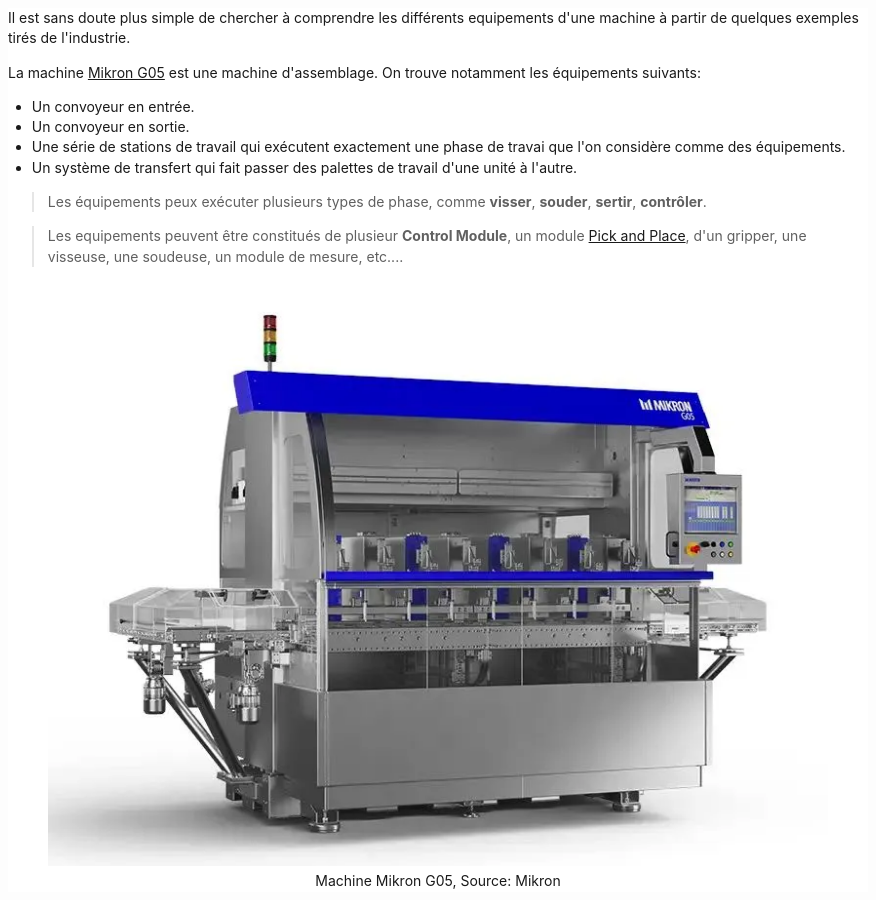 Il est sans doute plus simple de chercher à comprendre les différents equipements d'une machine à partir de quelques exemples tirés de l'industrie.

La machine [Mikron G05](https://www.mikron.com/en/automation/systems/platforms-technologies/high-volume/g05) est une machine d'assemblage. On trouve notamment les équipements suivants:
-   Un convoyeur en entrée.
-   Un convoyeur en sortie.
-   Une série de stations de travail qui exécutent exactement une phase de travai que l'on considère comme des équipements.
-   Un système de transfert qui fait passer des palettes de travail d'une unité à l'autre.

> Les équipements peux exécuter plusieurs types de phase, comme **visser**, **souder**, **sertir**, **contrôler**.

> Les equipements peuvent être constitués de plusieur **Control Module**, un module [Pick and Place](#pick-and-place), d'un gripper, une visseuse, une soudeuse, un module de mesure, etc....

<div style="text-align: center;">
  <figure>
    <img src="./img/MA.3D-G05_2M_0.jpg.webp"
      alt="Image lost: MA.3D-G05_2M_0.jpg.webp">
    <figcaption>Machine Mikron G05, Source: Mikron</figcaption>
  </figure>
</div>
